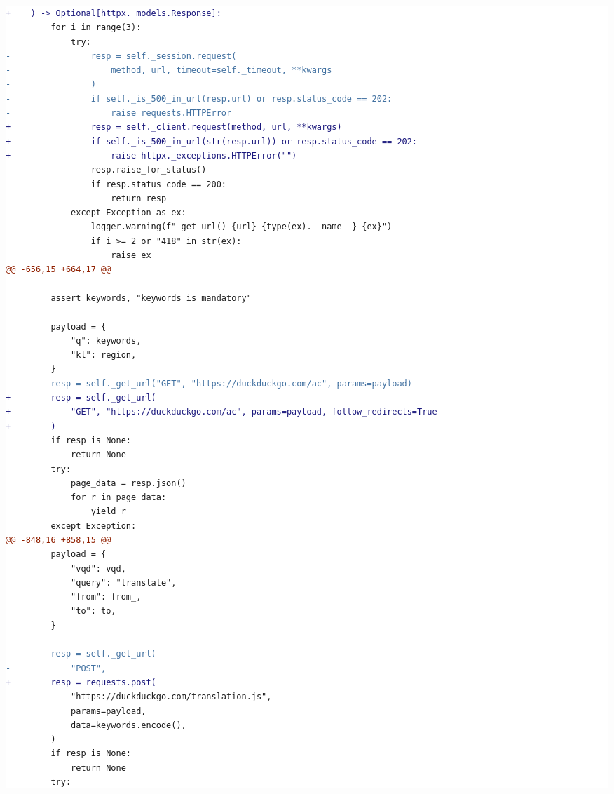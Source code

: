 ```diff
+    ) -> Optional[httpx._models.Response]:
         for i in range(3):
             try:
-                resp = self._session.request(
-                    method, url, timeout=self._timeout, **kwargs
-                )
-                if self._is_500_in_url(resp.url) or resp.status_code == 202:
-                    raise requests.HTTPError
+                resp = self._client.request(method, url, **kwargs)
+                if self._is_500_in_url(str(resp.url)) or resp.status_code == 202:
+                    raise httpx._exceptions.HTTPError("")
                 resp.raise_for_status()
                 if resp.status_code == 200:
                     return resp
             except Exception as ex:
                 logger.warning(f"_get_url() {url} {type(ex).__name__} {ex}")
                 if i >= 2 or "418" in str(ex):
                     raise ex
@@ -656,15 +664,17 @@
 
         assert keywords, "keywords is mandatory"
 
         payload = {
             "q": keywords,
             "kl": region,
         }
-        resp = self._get_url("GET", "https://duckduckgo.com/ac", params=payload)
+        resp = self._get_url(
+            "GET", "https://duckduckgo.com/ac", params=payload, follow_redirects=True
+        )
         if resp is None:
             return None
         try:
             page_data = resp.json()
             for r in page_data:
                 yield r
         except Exception:
@@ -848,16 +858,15 @@
         payload = {
             "vqd": vqd,
             "query": "translate",
             "from": from_,
             "to": to,
         }
 
-        resp = self._get_url(
-            "POST",
+        resp = requests.post(
             "https://duckduckgo.com/translation.js",
             params=payload,
             data=keywords.encode(),
         )
         if resp is None:
             return None
         try:
```
